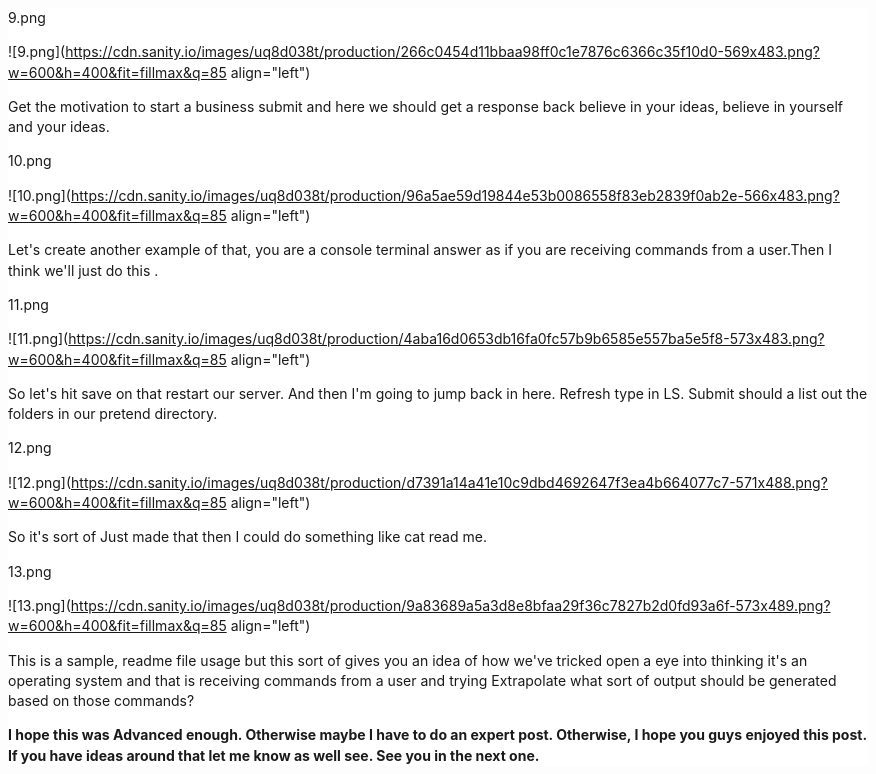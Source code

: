 9.png

![9.png](https://cdn.sanity.io/images/uq8d038t/production/266c0454d11bbaa98ff0c1e7876c6366c35f10d0-569x483.png?w=600&h=400&fit=fillmax&q=85 align="left")

Get the motivation to start a business submit and here we should get a response back believe in your ideas, believe in yourself and your ideas.

10.png

![10.png](https://cdn.sanity.io/images/uq8d038t/production/96a5ae59d19844e53b0086558f83eb2839f0ab2e-566x483.png?w=600&h=400&fit=fillmax&q=85 align="left")

Let's create another example of that, you are a console terminal answer as if you are receiving commands from a user.Then I think we'll just do this .

11.png

![11.png](https://cdn.sanity.io/images/uq8d038t/production/4aba16d0653db16fa0fc57b9b6585e557ba5e5f8-573x483.png?w=600&h=400&fit=fillmax&q=85 align="left")

So let's hit save on that restart our server. And then I'm going to jump back in here. Refresh type in LS. Submit should a list out the folders in our pretend directory.

12.png

![12.png](https://cdn.sanity.io/images/uq8d038t/production/d7391a14a41e10c9dbd4692647f3ea4b664077c7-571x488.png?w=600&h=400&fit=fillmax&q=85 align="left")

So it's sort of Just made that then I could do something like cat read me.

13.png

![13.png](https://cdn.sanity.io/images/uq8d038t/production/9a83689a5a3d8e8bfaa29f36c7827b2d0fd93a6f-573x489.png?w=600&h=400&fit=fillmax&q=85 align="left")

This is a sample, readme file usage but this sort of gives you an idea of how we've tricked open a eye into thinking it's an operating system and that is receiving commands from a user and trying Extrapolate what sort of output should be generated based on those commands?

**I hope this was Advanced enough. Otherwise maybe I have to do an expert post. Otherwise, I hope you guys enjoyed this post. If you have ideas around that let me know as well see. See you in the next one.**